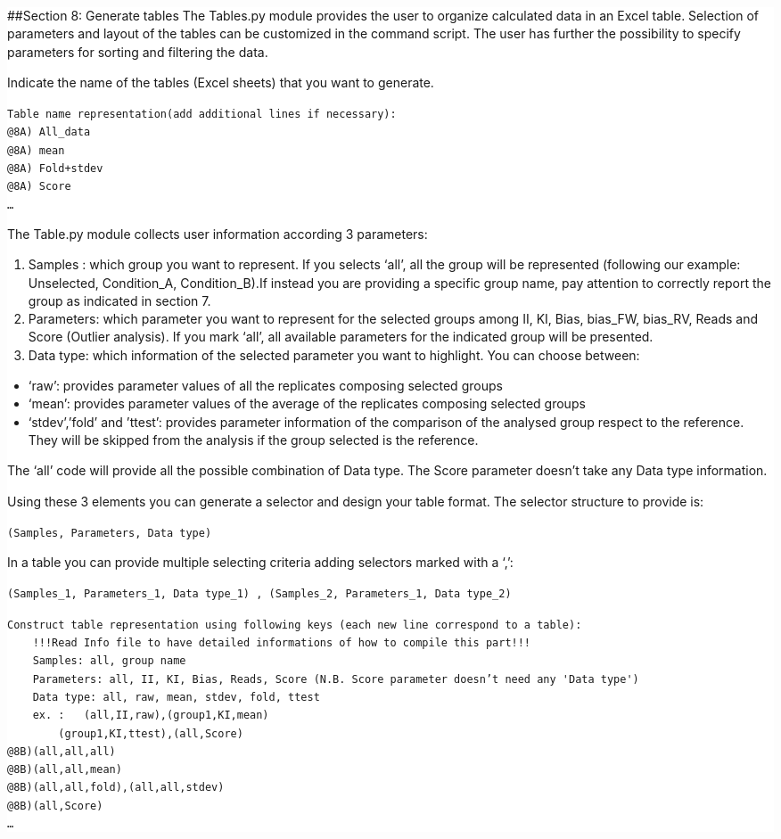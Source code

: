 ##Section 8: Generate tables
The Tables.py module provides the user to organize calculated data in an Excel table. Selection of parameters and layout of the tables can be customized in the command script. The user has further the possibility to specify parameters for sorting and filtering the data.

Indicate the name of the tables (Excel sheets) that you want to generate. 
```
Table name representation(add additional lines if necessary):
@8A) All_data
@8A) mean
@8A) Fold+stdev
@8A) Score
… 
```

The Table.py module collects user information according 3 parameters:

1. Samples : which group you want to represent. If you selects ‘all’, all the group will be represented (following our example: Unselected, Condition_A, Condition_B).If instead you are providing a specific group name, pay attention to correctly report the group as indicated in section 7.
2. Parameters: which parameter you want to represent for the selected groups among II, KI, Bias, bias_FW, bias_RV, Reads and Score (Outlier analysis). If you mark ‘all’, all available parameters for the indicated group will be presented.
3. Data type: which information of the selected parameter you want to highlight. You can choose between:
  * ‘raw’: provides parameter values of all the replicates composing selected groups
  * ‘mean’: provides parameter values of the average of the replicates composing selected groups
  * ‘stdev’,’fold’ and ’ttest’: provides parameter information of the comparison of the analysed group respect to the reference. They will be skipped from the analysis if the group selected is the reference.

 The ‘all’ code will provide all the possible combination of Data type. The Score parameter doesn’t take any Data type information.

Using these 3 elements you can generate a selector and design your table format. The selector structure to provide is:
```
(Samples, Parameters, Data type)
```
In a table you can provide multiple selecting criteria adding selectors marked with a ‘,’:
```
(Samples_1, Parameters_1, Data type_1) , (Samples_2, Parameters_1, Data type_2)
```
```
Construct table representation using following keys (each new line correspond to a table):
	!!!Read Info file to have detailed informations of how to compile this part!!!
	Samples: all, group name
	Parameters: all, II, KI, Bias, Reads, Score (N.B. Score parameter doesn’t need any 'Data type')
	Data type: all, raw, mean, stdev, fold, ttest
	ex. :  	(all,II,raw),(group1,KI,mean)
		(group1,KI,ttest),(all,Score)
@8B)(all,all,all)
@8B)(all,all,mean)
@8B)(all,all,fold),(all,all,stdev)
@8B)(all,Score)
…
```
